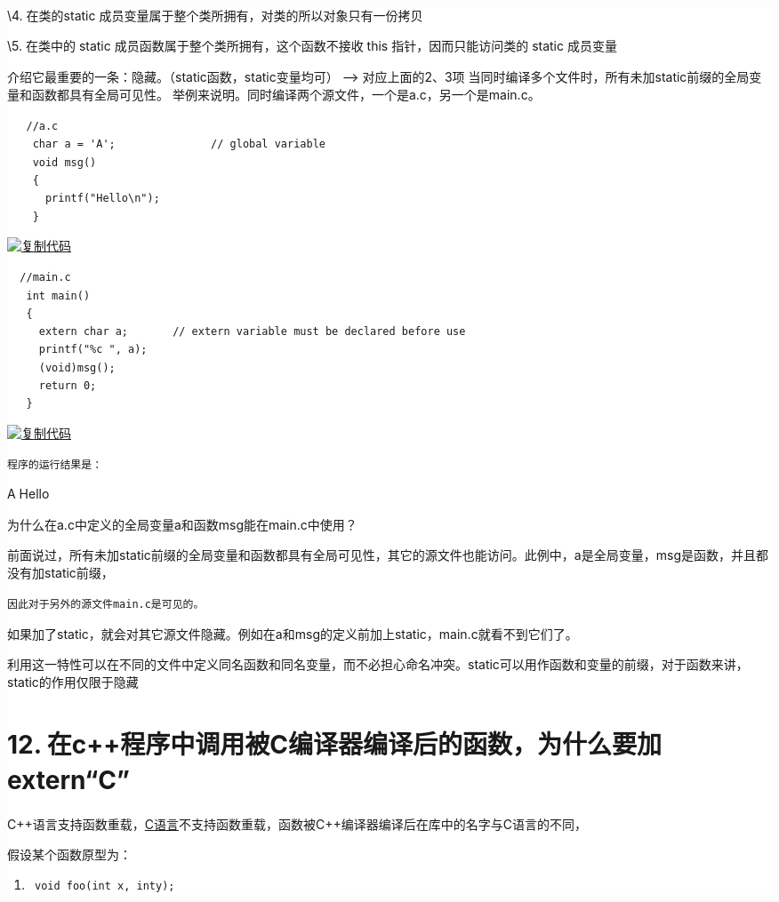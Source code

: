   \4. 在类的static 成员变量属于整个类所拥有，对类的所以对象只有一份拷贝

  \5. 在类中的 static 成员函数属于整个类所拥有，这个函数不接收 this 指针，因而只能访问类的 static 成员变量

  

   介绍它最重要的一条：隐藏。（static函数，static变量均可） --> 对应上面的2、3项
    当同时编译多个文件时，所有未加static前缀的全局变量和函数都具有全局可见性。
    举例来说明。同时编译两个源文件，一个是a.c，另一个是main.c。

```
   //a.c
    char a = 'A';               // global variable
    void msg()
    {
      printf("Hello\n");
    }
```

[![复制代码](https://common.cnblogs.com/images/copycode.gif)](javascript:void(0);)

```
  //main.c
   int main()
   {
     extern char a;       // extern variable must be declared before use
     printf("%c ", a);
     (void)msg();
     return 0;
   }
```

[![复制代码](https://common.cnblogs.com/images/copycode.gif)](javascript:void(0);)

    程序的运行结果是：

   A Hello

 

 

   为什么在a.c中定义的全局变量a和函数msg能在main.c中使用？

   前面说过，所有未加static前缀的全局变量和函数都具有全局可见性，其它的源文件也能访问。此例中，a是全局变量，msg是函数，并且都没有加static前缀，

    因此对于另外的源文件main.c是可见的。

   如果加了static，就会对其它源文件隐藏。例如在a和msg的定义前加上static，main.c就看不到它们了。

   利用这一特性可以在不同的文件中定义同名函数和同名变量，而不必担心命名冲突。static可以用作函数和变量的前缀，对于函数来讲，static的作用仅限于隐藏

 

# **12. 在c++程序中调用被C编译器编译后的函数，为什么要加extern“C”**

   C++语言支持函数重载，[C语言](http://lib.csdn.net/base/c)不支持函数重载，函数被C++编译器编译后在库中的名字与C语言的不同，

   假设某个函数原型为：

1.      void foo(int x, inty);

